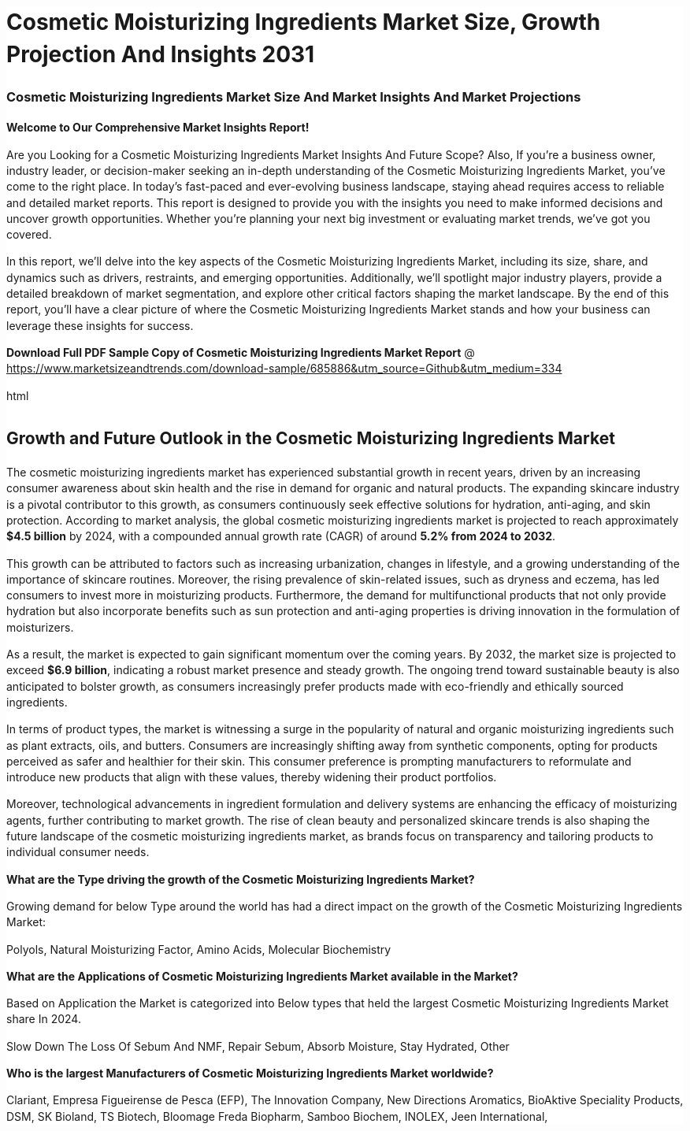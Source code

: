 <h1>Cosmetic Moisturizing Ingredients Market Size, Growth Projection And Insights 2031</h1><div class="" data-test-id=""><h3><span class="">Cosmetic Moisturizing Ingredients Market Size And Market Insights And Market Projections</span></h3></div><div class="" data-test-id=""><p><strong>Welcome to Our Comprehensive Market Insights Report!</strong></p><p>Are you Looking for a Cosmetic Moisturizing Ingredients Market Insights And Future Scope? Also, If you&rsquo;re a business owner, industry leader, or decision-maker seeking an in-depth understanding of the Cosmetic Moisturizing Ingredients Market, you&rsquo;ve come to the right place. In today&rsquo;s fast-paced and ever-evolving business landscape, staying ahead requires access to reliable and detailed market reports. This report is designed to provide you with the insights you need to make informed decisions and uncover growth opportunities. Whether you&rsquo;re planning your next big investment or evaluating market trends, we&rsquo;ve got you covered.</p><p>In this report, we&rsquo;ll delve into the key aspects of the Cosmetic Moisturizing Ingredients Market, including its size, share, and dynamics such as drivers, restraints, and emerging opportunities. Additionally, we&rsquo;ll spotlight major industry players, provide a detailed breakdown of market segmentation, and explore other critical factors shaping the market landscape. By the end of this report, you&rsquo;ll have a clear picture of where the Cosmetic Moisturizing Ingredients Market stands and how your business can leverage these insights for success.</p><p><strong>Download Full PDF Sample Copy of Cosmetic Moisturizing Ingredients Market Report</strong> @ <a href="https://www.marketsizeandtrends.com/download-sample/685886&utm_source=Github&utm_medium=334" target="_blank">https://www.marketsizeandtrends.com/download-sample/685886&utm_source=Github&utm_medium=334</a></p></div><div class="" data-test-id=""><p><span class="">html<h2>Growth and Future Outlook in the Cosmetic Moisturizing Ingredients Market</h2><p>The cosmetic moisturizing ingredients market has experienced substantial growth in recent years, driven by an increasing consumer awareness about skin health and the rise in demand for organic and natural products. The expanding skincare industry is a pivotal contributor to this growth, as consumers continuously seek effective solutions for hydration, anti-aging, and skin protection. According to market analysis, the global cosmetic moisturizing ingredients market is projected to reach approximately <strong>$4.5 billion</strong> by 2024, with a compounded annual growth rate (CAGR) of around <strong>5.2% from 2024 to 2032</strong>.</p><p>This growth can be attributed to factors such as increasing urbanization, changes in lifestyle, and a growing understanding of the importance of skincare routines. Moreover, the rising prevalence of skin-related issues, such as dryness and eczema, has led consumers to invest more in moisturizing products. Furthermore, the demand for multifunctional products that not only provide hydration but also incorporate benefits such as sun protection and anti-aging properties is driving innovation in the formulation of moisturizers.</p><p>As a result, the market is expected to gain significant momentum over the coming years. By 2032, the market size is projected to exceed <strong>$6.9 billion</strong>, indicating a robust market presence and steady growth. The ongoing trend toward sustainable beauty is also anticipated to bolster growth, as consumers increasingly prefer products made with eco-friendly and ethically sourced ingredients.</p><p><strong></strong></p><p>In terms of product types, the market is witnessing a surge in the popularity of natural and organic moisturizing ingredients such as plant extracts, oils, and butters. Consumers are increasingly shifting away from synthetic components, opting for products perceived as safer and healthier for their skin. This consumer preference is prompting manufacturers to reformulate and introduce new products that align with these values, thereby widening their product portfolios.</p><p>Moreover, technological advancements in ingredient formulation and delivery systems are enhancing the efficacy of moisturizing agents, further contributing to market growth. The rise of clean beauty and personalized skincare trends is also shaping the future landscape of the cosmetic moisturizing ingredients market, as brands focus on transparency and tailoring products to individual consumer needs.</p></span></p><p><strong><span class="">What are the&nbsp;Type driving the growth of the Cosmetic Moisturizing Ingredients Market?</span></strong></p></div><div class="" data-test-id=""><p><span class="">Growing demand for below Type around the world has had a direct impact on the growth of the Cosmetic Moisturizing Ingredients Market:</span></p></div><div class="" data-test-id=""><p>Polyols, Natural Moisturizing Factor, Amino Acids, Molecular Biochemistry</p><p><span class=""><strong>What are the&nbsp;Applications&nbsp;of Cosmetic Moisturizing Ingredients Market available in the Market?</strong></span></p></div><div class="" data-test-id=""><p><span class="">Based on Application the Market is categorized into Below types that held the largest Cosmetic Moisturizing Ingredients Market share In 2024.</span></p></div><div class="" data-test-id=""><p><span class="">Slow Down The Loss Of Sebum And NMF, Repair Sebum, Absorb Moisture, Stay Hydrated, Other</span></p><p><span class=""><strong>Who is the largest Manufacturers of Cosmetic Moisturizing Ingredients Market worldwide?</strong></span></p></div><div class="" data-test-id=""><p><span class="">Clariant, Empresa Figueirense de Pesca (EFP), The Innovation Company, New Directions Aromatics, BioAktive Speciality Products, DSM, SK Bioland, TS Biotech, Bloomage Freda Biopharm, Samboo Biochem, INOLEX, Jeen International,